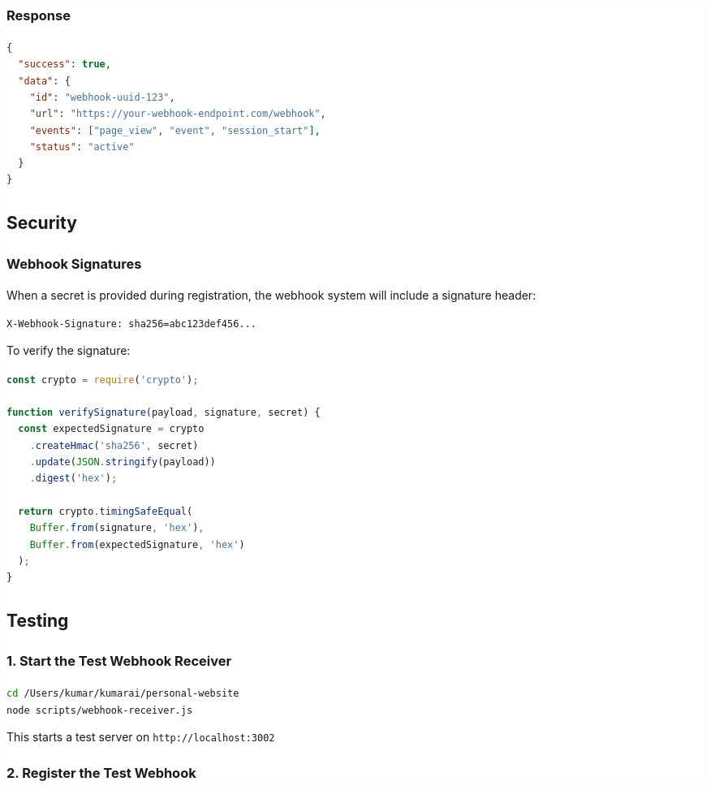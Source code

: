 ### Response

```json
{
  "success": true,
  "data": {
    "id": "webhook-uuid-123",
    "url": "https://your-webhook-endpoint.com/webhook",
    "events": ["page_view", "event", "session_start"],
    "status": "active"
  }
}
```

## Security

### Webhook Signatures

When a secret is provided during registration, the webhook system will include a signature header:

```
X-Webhook-Signature: sha256=abc123def456...
```

To verify the signature:

```javascript
const crypto = require('crypto');

function verifySignature(payload, signature, secret) {
  const expectedSignature = crypto
    .createHmac('sha256', secret)
    .update(JSON.stringify(payload))
    .digest('hex');
  
  return crypto.timingSafeEqual(
    Buffer.from(signature, 'hex'),
    Buffer.from(expectedSignature, 'hex')
  );
}
```

## Testing

### 1. Start the Test Webhook Receiver

```bash
cd /Users/kumar/kumarai/personal-website
node scripts/webhook-receiver.js
```

This starts a test server on `http://localhost:3002`

### 2. Register the Test Webhook
